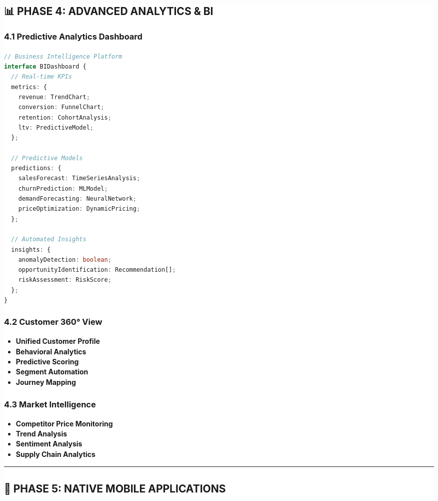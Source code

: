 
## 📊 PHASE 4: ADVANCED ANALYTICS & BI

### **4.1 Predictive Analytics Dashboard**

```typescript
// Business Intelligence Platform
interface BIDashboard {
  // Real-time KPIs
  metrics: {
    revenue: TrendChart;
    conversion: FunnelChart;
    retention: CohortAnalysis;
    ltv: PredictiveModel;
  };
  
  // Predictive Models
  predictions: {
    salesForecast: TimeSeriesAnalysis;
    churnPrediction: MLModel;
    demandForecasting: NeuralNetwork;
    priceOptimization: DynamicPricing;
  };
  
  // Automated Insights
  insights: {
    anomalyDetection: boolean;
    opportunityIdentification: Recommendation[];
    riskAssessment: RiskScore;
  };
}
```

### **4.2 Customer 360° View**

- **Unified Customer Profile**
- **Behavioral Analytics**
- **Predictive Scoring**
- **Segment Automation**
- **Journey Mapping**

### **4.3 Market Intelligence**

- **Competitor Price Monitoring**
- **Trend Analysis**
- **Sentiment Analysis**
- **Supply Chain Analytics**

---

## 📱 PHASE 5: NATIVE MOBILE APPLICATIONS
